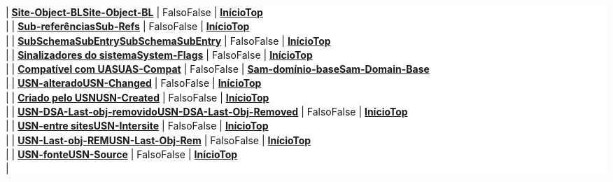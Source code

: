 | [<span data-ttu-id="15a32-384">**Site-Object-BL**</span><span class="sxs-lookup"><span data-stu-id="15a32-384">**Site-Object-BL**</span></span>](a-siteobjectbl.md)                                  | <span data-ttu-id="15a32-385">Falso</span><span class="sxs-lookup"><span data-stu-id="15a32-385">False</span></span>     | [<span data-ttu-id="15a32-386">**Início**</span><span class="sxs-lookup"><span data-stu-id="15a32-386">**Top**</span></span>](c-top.md)<br/>                                                       |
| [<span data-ttu-id="15a32-387">**Sub-referências**</span><span class="sxs-lookup"><span data-stu-id="15a32-387">**Sub-Refs**</span></span>](a-subrefs.md)                                             | <span data-ttu-id="15a32-388">Falso</span><span class="sxs-lookup"><span data-stu-id="15a32-388">False</span></span>     | [<span data-ttu-id="15a32-389">**Início**</span><span class="sxs-lookup"><span data-stu-id="15a32-389">**Top**</span></span>](c-top.md)<br/>                                                       |
| [<span data-ttu-id="15a32-390">**SubSchemaSubEntry**</span><span class="sxs-lookup"><span data-stu-id="15a32-390">**SubSchemaSubEntry**</span></span>](a-subschemasubentry.md)                          | <span data-ttu-id="15a32-391">Falso</span><span class="sxs-lookup"><span data-stu-id="15a32-391">False</span></span>     | [<span data-ttu-id="15a32-392">**Início**</span><span class="sxs-lookup"><span data-stu-id="15a32-392">**Top**</span></span>](c-top.md)<br/>                                                       |
| [<span data-ttu-id="15a32-393">**Sinalizadores do sistema**</span><span class="sxs-lookup"><span data-stu-id="15a32-393">**System-Flags**</span></span>](a-systemflags.md)                                     | <span data-ttu-id="15a32-394">Falso</span><span class="sxs-lookup"><span data-stu-id="15a32-394">False</span></span>     | [<span data-ttu-id="15a32-395">**Início**</span><span class="sxs-lookup"><span data-stu-id="15a32-395">**Top**</span></span>](c-top.md)<br/>                                                       |
| [<span data-ttu-id="15a32-396">**Compatível com UAS**</span><span class="sxs-lookup"><span data-stu-id="15a32-396">**UAS-Compat**</span></span>](a-uascompat.md)                                         | <span data-ttu-id="15a32-397">Falso</span><span class="sxs-lookup"><span data-stu-id="15a32-397">False</span></span>     | [<span data-ttu-id="15a32-398">**Sam-domínio-base**</span><span class="sxs-lookup"><span data-stu-id="15a32-398">**Sam-Domain-Base**</span></span>](c-samdomainbase.md)<br/>                                 |
| [<span data-ttu-id="15a32-399">**USN-alterado**</span><span class="sxs-lookup"><span data-stu-id="15a32-399">**USN-Changed**</span></span>](a-usnchanged.md)                                       | <span data-ttu-id="15a32-400">Falso</span><span class="sxs-lookup"><span data-stu-id="15a32-400">False</span></span>     | [<span data-ttu-id="15a32-401">**Início**</span><span class="sxs-lookup"><span data-stu-id="15a32-401">**Top**</span></span>](c-top.md)<br/>                                                       |
| [<span data-ttu-id="15a32-402">**Criado pelo USN**</span><span class="sxs-lookup"><span data-stu-id="15a32-402">**USN-Created**</span></span>](a-usncreated.md)                                       | <span data-ttu-id="15a32-403">Falso</span><span class="sxs-lookup"><span data-stu-id="15a32-403">False</span></span>     | [<span data-ttu-id="15a32-404">**Início**</span><span class="sxs-lookup"><span data-stu-id="15a32-404">**Top**</span></span>](c-top.md)<br/>                                                       |
| [<span data-ttu-id="15a32-405">**USN-DSA-Last-obj-removido**</span><span class="sxs-lookup"><span data-stu-id="15a32-405">**USN-DSA-Last-Obj-Removed**</span></span>](a-usndsalastobjremoved.md)                | <span data-ttu-id="15a32-406">Falso</span><span class="sxs-lookup"><span data-stu-id="15a32-406">False</span></span>     | [<span data-ttu-id="15a32-407">**Início**</span><span class="sxs-lookup"><span data-stu-id="15a32-407">**Top**</span></span>](c-top.md)<br/>                                                       |
| [<span data-ttu-id="15a32-408">**USN-entre sites**</span><span class="sxs-lookup"><span data-stu-id="15a32-408">**USN-Intersite**</span></span>](a-usnintersite.md)                                   | <span data-ttu-id="15a32-409">Falso</span><span class="sxs-lookup"><span data-stu-id="15a32-409">False</span></span>     | [<span data-ttu-id="15a32-410">**Início**</span><span class="sxs-lookup"><span data-stu-id="15a32-410">**Top**</span></span>](c-top.md)<br/>                                                       |
| [<span data-ttu-id="15a32-411">**USN-Last-obj-REM**</span><span class="sxs-lookup"><span data-stu-id="15a32-411">**USN-Last-Obj-Rem**</span></span>](a-usnlastobjrem.md)                               | <span data-ttu-id="15a32-412">Falso</span><span class="sxs-lookup"><span data-stu-id="15a32-412">False</span></span>     | [<span data-ttu-id="15a32-413">**Início**</span><span class="sxs-lookup"><span data-stu-id="15a32-413">**Top**</span></span>](c-top.md)<br/>                                                       |
| [<span data-ttu-id="15a32-414">**USN-fonte**</span><span class="sxs-lookup"><span data-stu-id="15a32-414">**USN-Source**</span></span>](a-usnsource.md)                                         | <span data-ttu-id="15a32-415">Falso</span><span class="sxs-lookup"><span data-stu-id="15a32-415">False</span></span>     | [<span data-ttu-id="15a32-416">**Início**</span><span class="sxs-lookup"><span data-stu-id="15a32-416">**Top**</span></span>](c-top.md)<br/>                                                       |